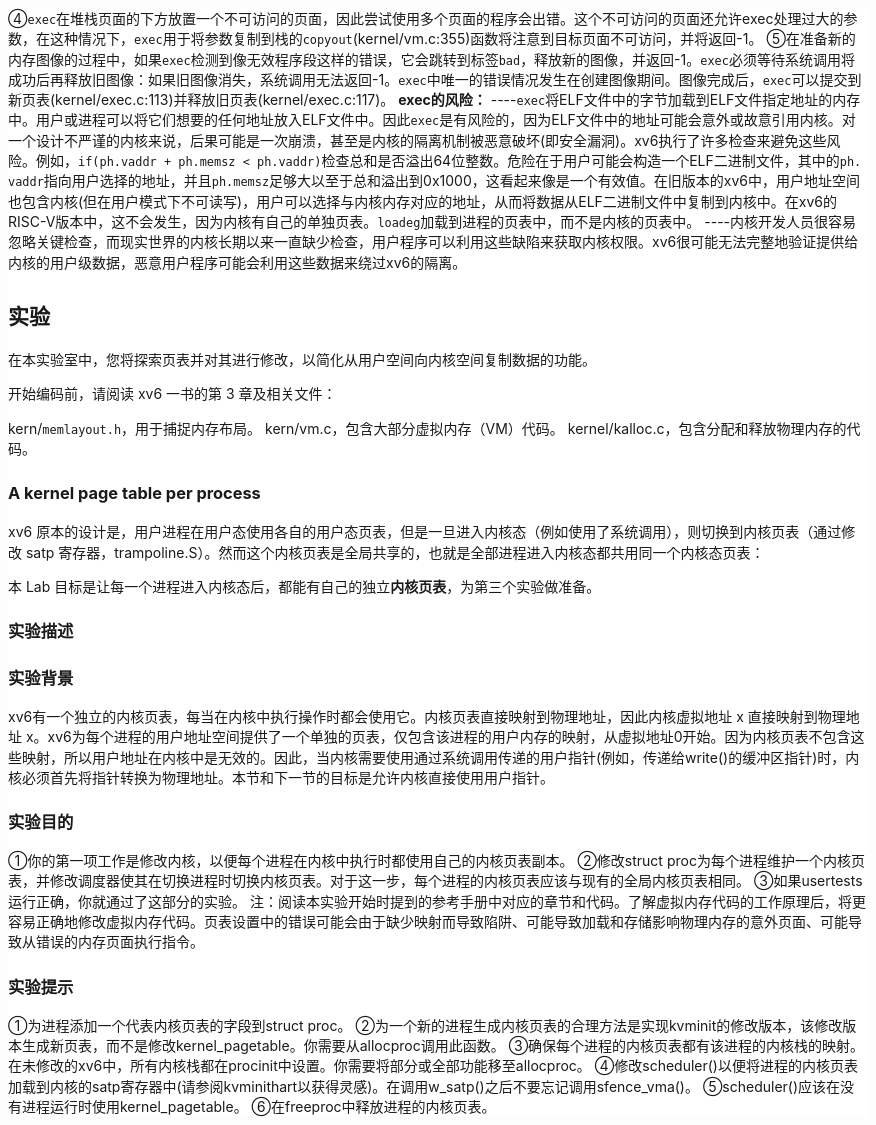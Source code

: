 ④`exec`在堆栈页面的下方放置一个不可访问的页面，因此尝试使用多个页面的程序会出错。这个不可访问的页面还允许exec处理过大的参数，在这种情况下，`exec`用于将参数复制到栈的`copyout`(kernel/vm.c:355)函数将注意到目标页面不可访问，并将返回-1。
⑤在准备新的内存图像的过程中，如果`exec`检测到像无效程序段这样的错误，它会跳转到标签`bad`，释放新的图像，并返回-1。`exec`必须等待系统调用将成功后再释放旧图像：如果旧图像消失，系统调用无法返回-1。`exec`中唯一的错误情况发生在创建图像期间。图像完成后，`exec`可以提交到新页表(kernel/exec.c:113)并释放旧页表(kernel/exec.c:117)。
**exec的风险：**
----`exec`将ELF文件中的字节加载到ELF文件指定地址的内存中。用户或进程可以将它们想要的任何地址放入ELF文件中。因此`exec`是有风险的，因为ELF文件中的地址可能会意外或故意引用内核。对一个设计不严谨的内核来说，后果可能是一次崩溃，甚至是内核的隔离机制被恶意破坏(即安全漏洞)。xv6执行了许多检查来避免这些风险。例如，`if(ph.vaddr + ph.memsz < ph.vaddr)`检查总和是否溢出64位整数。危险在于用户可能会构造一个ELF二进制文件，其中的`ph.vaddr`指向用户选择的地址，并且`ph.memsz`足够大以至于总和溢出到0x1000，这看起来像是一个有效值。在旧版本的xv6中，用户地址空间也包含内核(但在用户模式下不可读写)，用户可以选择与内核内存对应的地址，从而将数据从ELF二进制文件中复制到内核中。在xv6的RISC-V版本中，这不会发生，因为内核有自己的单独页表。`loadeg`加载到进程的页表中，而不是内核的页表中。
----内核开发人员很容易忽略关键检查，而现实世界的内核长期以来一直缺少检查，用户程序可以利用这些缺陷来获取内核权限。xv6很可能无法完整地验证提供给内核的用户级数据，恶意用户程序可能会利用这些数据来绕过xv6的隔离。

## 实验

在本实验室中，您将探索页表并对其进行修改，以简化从用户空间向内核空间复制数据的功能。

开始编码前，请阅读 xv6 一书的第 3 章及相关文件：

kern/`memlayout.h`，用于捕捉内存布局。
kern/vm.c，包含大部分虚拟内存（VM）代码。
kernel/kalloc.c，包含分配和释放物理内存的代码。

### A kernel page table per process 

xv6 原本的设计是，用户进程在用户态使用各自的用户态页表，但是一旦进入内核态（例如使用了系统调用），则切换到内核页表（通过修改 satp 寄存器，trampoline.S）。然而这个内核页表是全局共享的，也就是全部进程进入内核态都共用同一个内核态页表：

本 Lab 目标是让每一个进程进入内核态后，都能有自己的独立**内核页表**，为第三个实验做准备。

### 实验描述

### 实验背景

xv6有一个独立的内核页表，每当在内核中执行操作时都会使用它。内核页表直接映射到物理地址，因此内核虚拟地址 x 直接映射到物理地址 x。xv6为每个进程的用户地址空间提供了一个单独的页表，仅包含该进程的用户内存的映射，从虚拟地址0开始。因为内核页表不包含这些映射，所以用户地址在内核中是无效的。因此，当内核需要使用通过系统调用传递的用户指针(例如，传递给write()的缓冲区指针)时，内核必须首先将指针转换为物理地址。本节和下一节的目标是允许内核直接使用用户指针。

### 实验目的

①你的第一项工作是修改内核，以便每个进程在内核中执行时都使用自己的内核页表副本。
②修改struct proc为每个进程维护一个内核页表，并修改调度器使其在切换进程时切换内核页表。对于这一步，每个进程的内核页表应该与现有的全局内核页表相同。
③如果usertests运行正确，你就通过了这部分的实验。
注：阅读本实验开始时提到的参考手册中对应的章节和代码。了解虚拟内存代码的工作原理后，将更容易正确地修改虚拟内存代码。页表设置中的错误可能会由于缺少映射而导致陷阱、可能导致加载和存储影响物理内存的意外页面、可能导致从错误的内存页面执行指令。

### 实验提示

①为进程添加一个代表内核页表的字段到struct proc。
②为一个新的进程生成内核页表的合理方法是实现kvminit的修改版本，该修改版本生成新页表，而不是修改kernel_pagetable。你需要从allocproc调用此函数。
③确保每个进程的内核页表都有该进程的内核栈的映射。在未修改的xv6中，所有内核栈都在procinit中设置。你需要将部分或全部功能移至allocproc。
④修改scheduler()以便将进程的内核页表加载到内核的satp寄存器中(请参阅kvminithart以获得灵感)。在调用w_satp()之后不要忘记调用sfence_vma()。
⑤scheduler()应该在没有进程运行时使用kernel_pagetable。
⑥在freeproc中释放进程的内核页表。

